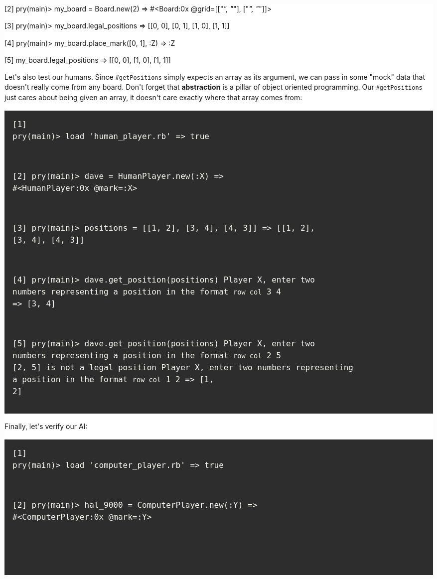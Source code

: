 [2] pry(main)&gt; my_board = Board.new(2)
=&gt; #&lt;Board:0x @grid=[["_", "_"], ["_", "_"]]&gt;

[3] pry(main)&gt; my_board.legal_positions
=&gt; [[0, 0], [0, 1], [1, 0], [1, 1]]

[4] pry(main)&gt; my_board.place_mark([0, 1], :Z)
=&gt; :Z

[5] my_board.legal_positions
=&gt; [[0, 0], [1, 0], [1, 1]]</code></pre><p>Let's also test our humans. Since <code class="sc-cMljjf hbDMZX">#getPositions</code> simply expects an array as its
argument, we can pass in some "mock" data that doesn't really come from any
board. Don't forget that <strong>abstraction</strong> is a pillar of object oriented
programming. Our <code class="sc-cMljjf hbDMZX">#getPositions</code> just cares about being given an array, it
doesn't care exactly where that array comes from:</p><pre style="color: rgb(248, 248, 242); background: rgb(45, 45, 45); font-family: Consolas, Monaco, &quot;Andale Mono&quot;, &quot;Ubuntu Mono&quot;, monospace; text-align: left; white-space: pre; word-spacing: normal; word-break: normal; overflow-wrap: normal; line-height: 1.5; tab-size: 4; hyphens: none; padding: 1em; overflow: auto; font-size: 16px;"><code style="color: rgb(248, 248, 242); background: none; font-family: Consolas, Monaco, &quot;Andale Mono&quot;, &quot;Ubuntu Mono&quot;, monospace; text-align: left; white-space: pre; word-spacing: normal; word-break: normal; overflow-wrap: normal; line-height: 1.5; tab-size: 4; hyphens: none; font-size: 16px;">[1] pry(main)&gt; load 'human_player.rb'
=&gt; true

[2] pry(main)&gt; dave = HumanPlayer.new(:X)
=&gt; #&lt;HumanPlayer:0x @mark=:X&gt;

[3] pry(main)&gt; positions = [[1, 2], [3, 4], [4, 3]]
=&gt; [[1, 2], [3, 4], [4, 3]]

[4] pry(main)&gt; dave.get_position(positions)
Player X, enter two numbers representing a position in the format `row col`
3 4
=&gt; [3, 4]

[5] pry(main)&gt; dave.get_position(positions)
Player X, enter two numbers representing a position in the format `row col`
2 5
[2, 5] is not a legal position
Player X, enter two numbers representing a position in the format `row col`
1 2
=&gt; [1, 2]</code></pre><p>Finally, let's verify our AI:</p><pre style="color: rgb(248, 248, 242); background: rgb(45, 45, 45); font-family: Consolas, Monaco, &quot;Andale Mono&quot;, &quot;Ubuntu Mono&quot;, monospace; text-align: left; white-space: pre; word-spacing: normal; word-break: normal; overflow-wrap: normal; line-height: 1.5; tab-size: 4; hyphens: none; padding: 1em; overflow: auto; font-size: 16px;"><code style="color: rgb(248, 248, 242); background: none; font-family: Consolas, Monaco, &quot;Andale Mono&quot;, &quot;Ubuntu Mono&quot;, monospace; text-align: left; white-space: pre; word-spacing: normal; word-break: normal; overflow-wrap: normal; line-height: 1.5; tab-size: 4; hyphens: none; font-size: 16px;">[1] pry(main)&gt; load 'computer_player.rb'
=&gt; true

[2] pry(main)&gt; hal_9000 = ComputerPlayer.new(:Y)
=&gt; #&lt;ComputerPlayer:0x @mark=:Y&gt;
